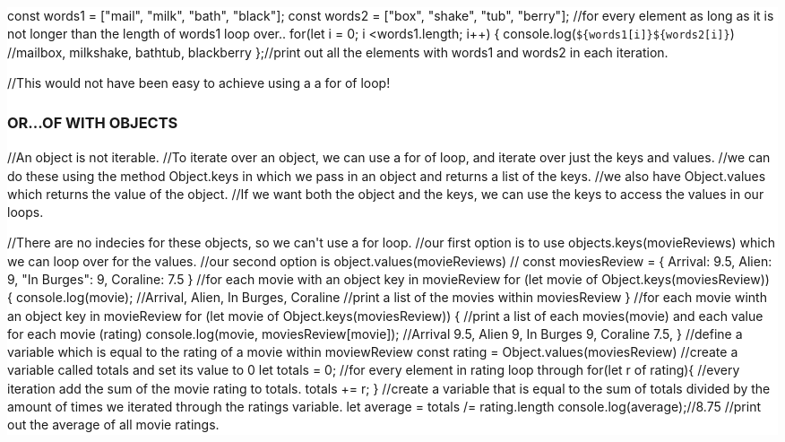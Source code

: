 const words1 = ["mail", "milk", "bath", "black"];
const words2 = ["box", "shake", "tub", "berry"]; 
//for every element as long as it is not longer than the length of words1 loop over.. 
for(let i = 0; i <words1.length; i++) {
    console.log(`${words1[i]}${words2[i]}`) //mailbox, milkshake, bathtub, blackberry
};//print out all the elements with words1 and words2 in each iteration. 

//This would not have been easy to achieve using a a for of loop! 

### OR...OF WITH OBJECTS 


//An object is not iterable. 
//To iterate over an object, we can use a for of loop, and iterate over just the keys and values. 
//we can do these using the method Object.keys in which we pass in an object and returns a list of the keys.
//we also have Object.values which returns the value of the object. 
//If we want both the object and the keys, we can use the keys to access the values in our loops. 


//There are no indecies for these objects, so we can't use a for loop.
//our first option is to use objects.keys(movieReviews) which we can loop over for the values. 
//our second option is object.values(movieReviews)
//
const moviesReview = {
    Arrival: 9.5,
    Alien: 9, 
    "In Burges": 9, 
    Coraline: 7.5 
}
//for each movie with an object key in movieReview
for (let movie of Object.keys(moviesReview)) {
    console.log(movie); //Arrival, Alien, In Burges, Coraline 
//print a list of the movies within moviesReview
}
//for each movie winth an object key in movieReview
for (let movie of Object.keys(moviesReview)) {
//print a list of each movies(movie) and each value for each movie (rating)
    console.log(movie, moviesReview[movie]); //Arrival 9.5, Alien 9, In Burges 9, Coraline 7.5,
}
//define a variable which is equal to the rating of a movie within moviewReview
const rating = Object.values(moviesReview)
//create a variable called totals and set its value to 0
let totals = 0; 
//for every element in rating loop through
for(let r of rating){
//every iteration add the sum of the movie rating to totals. 
    totals += r;
}
//create a variable that is equal to the sum of totals divided by the amount of times we iterated through the ratings variable. 
let average = totals /= rating.length
console.log(average);//8.75
//print out the average of all movie ratings. 
